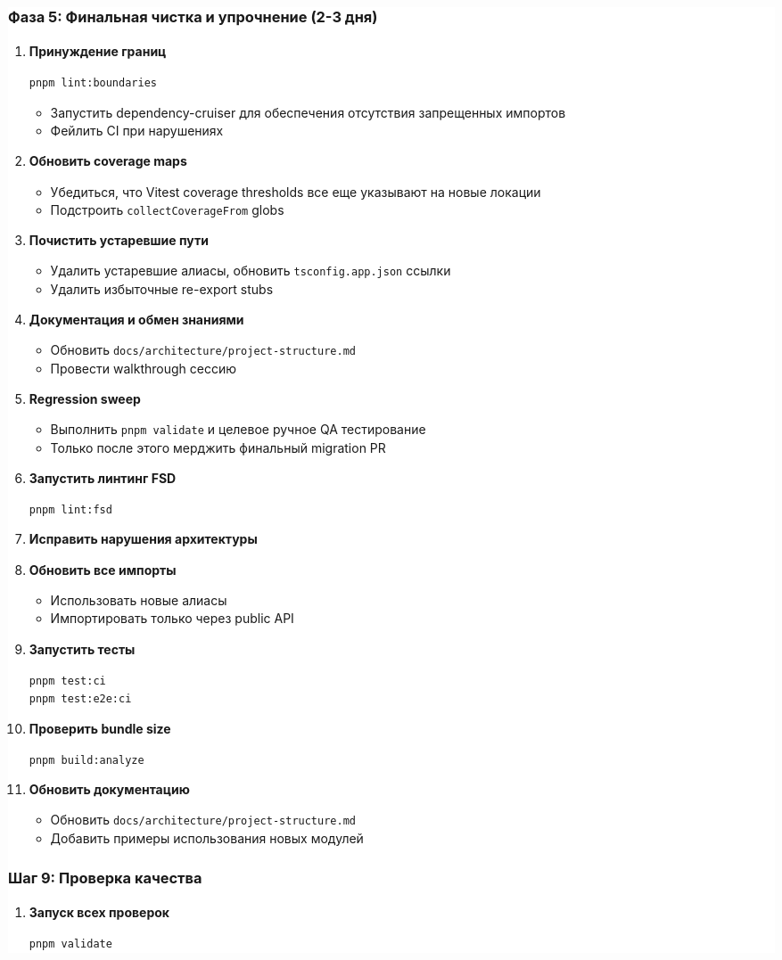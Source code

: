 ### Фаза 5: Финальная чистка и упрочнение (2-3 дня)

1. **Принуждение границ**
   ```bash
   pnpm lint:boundaries
   ```
    - Запустить dependency-cruiser для обеспечения отсутствия запрещенных импортов
    - Фейлить CI при нарушениях

2. **Обновить coverage maps**
    - Убедиться, что Vitest coverage thresholds все еще указывают на новые локации
    - Подстроить `collectCoverageFrom` globs

3. **Почистить устаревшие пути**
    - Удалить устаревшие алиасы, обновить `tsconfig.app.json` ссылки
    - Удалить избыточные re-export stubs

4. **Документация и обмен знаниями**
    - Обновить `docs/architecture/project-structure.md`
    - Провести walkthrough сессию

5. **Regression sweep**
    - Выполнить `pnpm validate` и целевое ручное QA тестирование
    - Только после этого мерджить финальный migration PR

1. **Запустить линтинг FSD**
   ```bash
   pnpm lint:fsd
   ```

2. **Исправить нарушения архитектуры**

3. **Обновить все импорты**
    - Использовать новые алиасы
    - Импортировать только через public API

4. **Запустить тесты**
   ```bash
   pnpm test:ci
   pnpm test:e2e:ci
   ```

5. **Проверить bundle size**
   ```bash
   pnpm build:analyze
   ```

6. **Обновить документацию**
    - Обновить `docs/architecture/project-structure.md`
    - Добавить примеры использования новых модулей

### Шаг 9: Проверка качества

1. **Запуск всех проверок**
   ```bash
   pnpm validate
   ```
